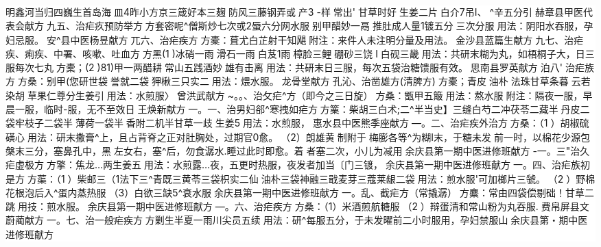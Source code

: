 明鑫河当归四巍生首岛海
皿4昨小方京三箴好本三麹 防风三藤钢弄或
产3 -样 常出' 甘草时好	生姜二片
白介7吊I、
^辛五分引
赫章县甲医代表会献方
九五、治疟疚预防举方
方套密呢^僧斯炒七次或2蜃六分网水服
别甲醋妙一鬲 推肚成人量1镀五分 三次分服 用法：阴阳水吞服，孕妇忌服。
安^县中医杨昱献方
兀六、治疟疾方
方橐：葺尤白芷射干知飓
附注：来件人未注明分量及用法。
金沙县蓝篇生献方
九七、治疟疾、痢疾、中署、咳嗽、吐血方
方黑(1 )冰硝一雨 滑石一雨 白芨1雨 樟脸三鲤 硼砂三饶
I
白砚三畿
用法：共研末糊为丸，如梧桐子大，日三服每次七丸
方橐；(2 )81)甲一两醋耕 常山五践酒妙 雄有击离
用法：共研末日三服，每次五袋治糖馈服有效。
思南县罗英献方
泊八' 治疟族方
方桑：别甲(您研世袋 誉就二袋 狎楸三只实二 用法：煨水服。
龙骨堂献方
孔沁、治凿雄方(清脾方)
方橐；青皮 油朴 法珠甘草条暮 云若染胡 草果仁尊分生姜引
用法：水煎服〉
曾洪武献方
~。。、治攵疟^方（即今之三日旋）
方桑：甑甲五簸
用法：熬水服
附注：隔夜一服，早晨一服，临时-服，无不至效日
王焕新献方
一。一、治男妇郤^寒拽如疟方
方篥：柴胡三白术;二^半当史】三缝白芍二冲茯苓二藏半 丹皮二袋牢枝子二袋半 薄荷一袋半 香附二机半甘草一歧 生姜5
用法：水煎服，
惠水县中医熊季座献方
―。二、治疟疾外治方
方桑：（1 ）胡椒硫磺心
用法：研末撒膏^上，且占背脊之正对肚胸处，过期官0愈。
（2）朗雄黄 制附于 梅膨各等^为糊I末，于糖未发 前一时，以棉花少源包槃末三分，塞鼻孔中，黑 左女右，塞^后，勿食潺水.睡过此时即愈。着 者塞二次，小儿为减用
余庆县第一期中医进修班献方
-一。三"治久疟虚极方
方擎：焦龙…两生姜五
用法：水煎露…夜，五更时热服，夜发者加当〔门三镀，
余庆县第一期中医进修班献方
一。四、治疟族初是方
方蕖：（1 ）柴邮三（1法下三^青既三黄苓三袋枳实二仙 油朴三袋神融三戢麦芽三蔻莱龈二袋
用法：煎水服'可加榔片三虢。
（2 ）野棉花根泡后入^蛋内蒸热服
（3）白欲三缺5^衰水服
余庆县第一期中医进修班献方
一。乱、截疟方（常撬潺）
方麋：常由四袋偿剔础！甘草二跳
用技：煎水服。
余庆县第一期中医进修班献方
―。六、治疟疾方
方桑：（1）米酒煎航糖服
（2 ）辩蛋清和常山粉为丸吞服.
费帛屏县文蔚蔺献方
一。七、治一般疟疾方
方剿生半夏一雨川尖员五续
用法：研^每服五分，于未发曜前二小时服用，孕妇禁服山 余庆县第・期中医进修班献方